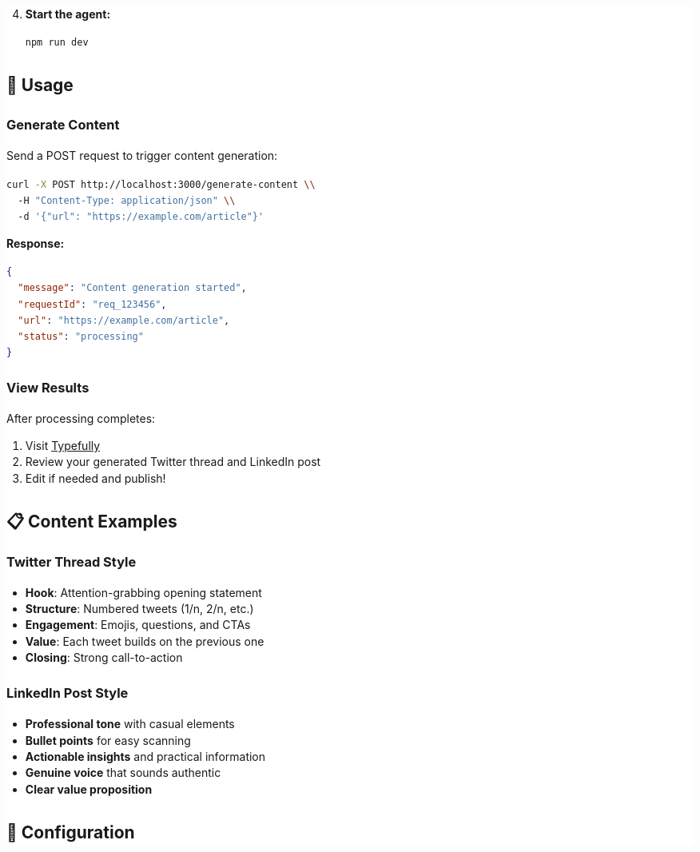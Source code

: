 4. **Start the agent:**
   ```bash
   npm run dev
   ```

## 🚀 Usage

### Generate Content

Send a POST request to trigger content generation:

```bash
curl -X POST http://localhost:3000/generate-content \\
  -H "Content-Type: application/json" \\
  -d '{"url": "https://example.com/article"}'
```

**Response:**
```json
{
  "message": "Content generation started",
  "requestId": "req_123456",
  "url": "https://example.com/article",
  "status": "processing"
}
```

### View Results

After processing completes:
1. Visit [Typefully](https://typefully.com/drafts)
2. Review your generated Twitter thread and LinkedIn post
3. Edit if needed and publish!

## 📋 Content Examples

### Twitter Thread Style
- **Hook**: Attention-grabbing opening statement
- **Structure**: Numbered tweets (1/n, 2/n, etc.)
- **Engagement**: Emojis, questions, and CTAs
- **Value**: Each tweet builds on the previous one
- **Closing**: Strong call-to-action

### LinkedIn Post Style
- **Professional tone** with casual elements
- **Bullet points** for easy scanning
- **Actionable insights** and practical information
- **Genuine voice** that sounds authentic
- **Clear value proposition**

## 🔧 Configuration
